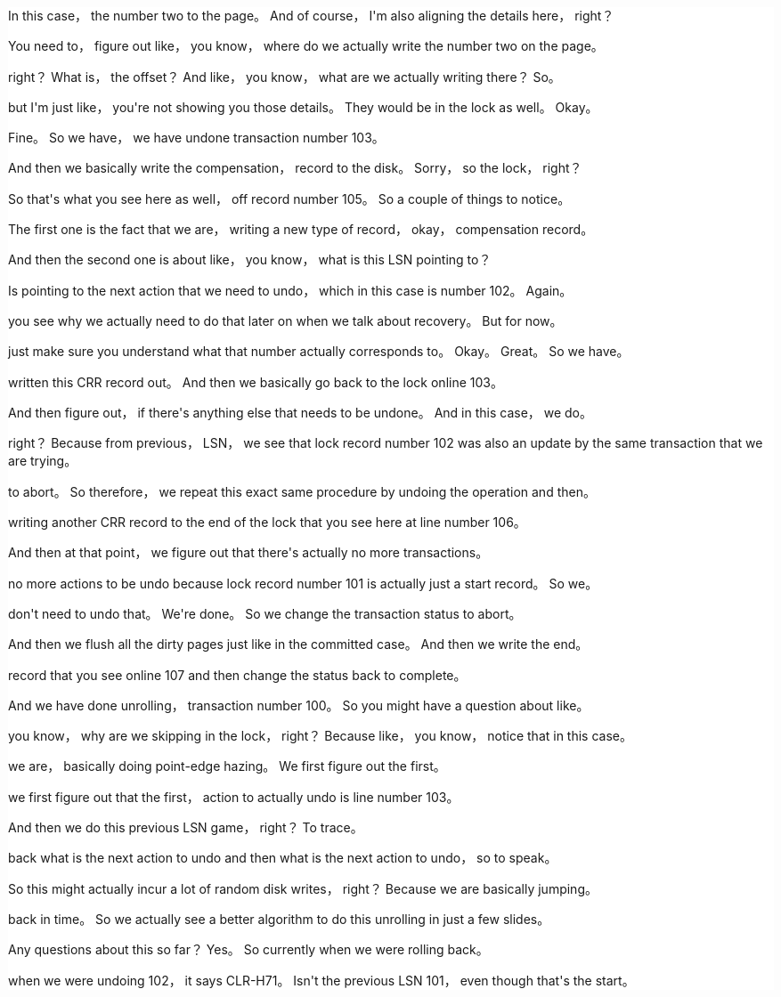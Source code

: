  In this case， the number two to the page。 And of course， I'm also aligning the details here， right？

 You need to， figure out like， you know， where do we actually write the number two on the page。

 right？ What is， the offset？ And like， you know， what are we actually writing there？ So。

 but I'm just like， you're not showing you those details。 They would be in the lock as well。 Okay。

 Fine。 So we have， we have undone transaction number 103。

 And then we basically write the compensation， record to the disk。 Sorry， so the lock， right？

 So that's what you see here as well， off record number 105。 So a couple of things to notice。

 The first one is the fact that we are， writing a new type of record， okay， compensation record。

 And then the second one is about like， you know， what is this LSN pointing to？

 Is pointing to the next action that we need to undo， which in this case is number 102。 Again。

 you see why we actually need to do that later on when we talk about recovery。 But for now。

 just make sure you understand what that number actually corresponds to。 Okay。 Great。 So we have。

 written this CRR record out。 And then we basically go back to the lock online 103。

 And then figure out， if there's anything else that needs to be undone。 And in this case， we do。

 right？ Because from previous， LSN， we see that lock record number 102 was also an update by the same transaction that we are trying。

 to abort。 So therefore， we repeat this exact same procedure by undoing the operation and then。

 writing another CRR record to the end of the lock that you see here at line number 106。

 And then at that point， we figure out that there's actually no more transactions。

 no more actions to be undo because lock record number 101 is actually just a start record。 So we。

 don't need to undo that。 We're done。 So we change the transaction status to abort。

 And then we flush all the dirty pages just like in the committed case。 And then we write the end。

 record that you see online 107 and then change the status back to complete。

 And we have done unrolling， transaction number 100。 So you might have a question about like。

 you know， why are we skipping in the lock， right？ Because like， you know， notice that in this case。

 we are， basically doing point-edge hazing。 We first figure out the first。

 we first figure out that the first， action to actually undo is line number 103。

 And then we do this previous LSN game， right？ To trace。

 back what is the next action to undo and then what is the next action to undo， so to speak。

 So this might actually incur a lot of random disk writes， right？ Because we are basically jumping。

 back in time。 So we actually see a better algorithm to do this unrolling in just a few slides。

 Any questions about this so far？ Yes。 So currently when we were rolling back。

 when we were undoing 102， it says CLR-H71。 Isn't the previous LSN 101， even though that's the start。
